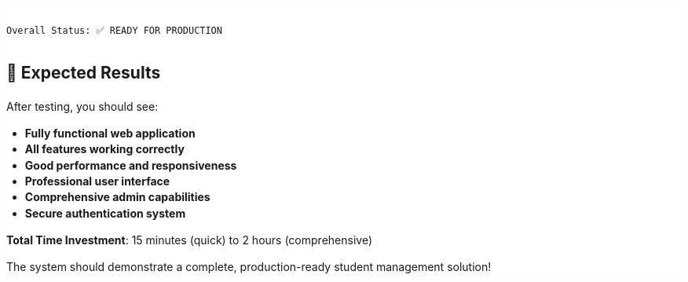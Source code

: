 ```

Overall Status: ✅ READY FOR PRODUCTION
```

## 🎉 **Expected Results**

After testing, you should see:
- **Fully functional web application**
- **All features working correctly**
- **Good performance and responsiveness**
- **Professional user interface**
- **Comprehensive admin capabilities**
- **Secure authentication system**

**Total Time Investment**: 15 minutes (quick) to 2 hours (comprehensive)

The system should demonstrate a complete, production-ready student management solution!
